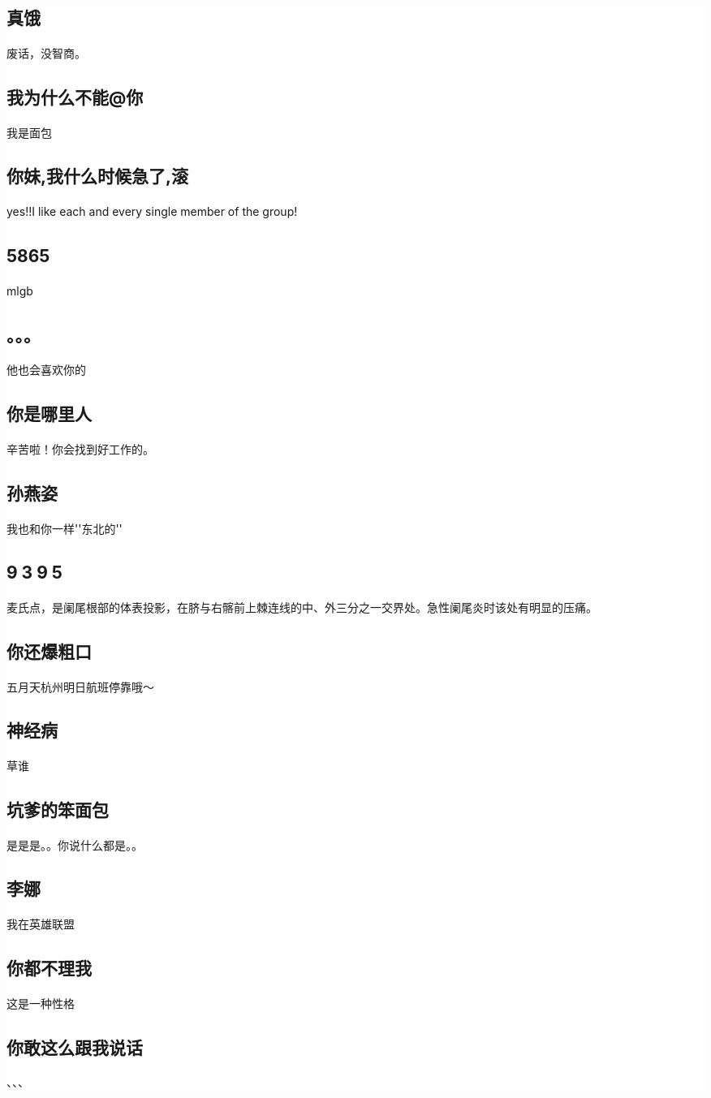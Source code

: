 ## 真饿
废话，没智商。

## 我为什么不能@你
我是面包

## 你妹,我什么时候急了,滚
yes!!I like each and every single member of the group!

## 5865
mlgb

## 。。。
他也会喜欢你的

## 你是哪里人
辛苦啦！你会找到好工作的。

## 孙燕姿
我也和你一样''东北的''

## 9 3 9 5
麦氏点，是阑尾根部的体表投影，在脐与右髂前上棘连线的中、外三分之一交界处。急性阑尾炎时该处有明显的压痛。

## 你还爆粗口
五月天杭州明日航班停靠哦〜

## 神经病
草谁

## 坑爹的笨面包
是是是。。你说什么都是。。

## 李娜
我在英雄联盟

## 你都不理我
这是一种性格

## 你敢这么跟我说话
、、、
